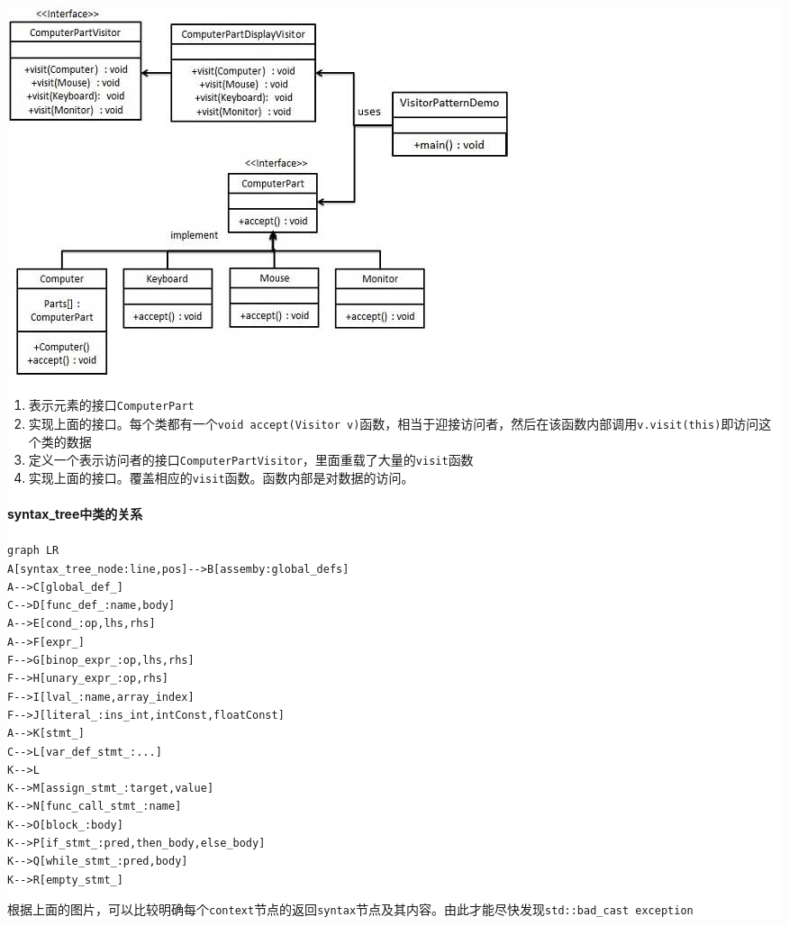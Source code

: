 ![visitor_pattern_uml_diagram](visitor_pattern_uml_diagram.jpg)

1. 表示元素的接口`ComputerPart`
2. 实现上面的接口。每个类都有一个`void accept(Visitor v)`函数，相当于迎接访问者，然后在该函数内部调用`v.visit(this)`即访问这个类的数据
3. 定义一个表示访问者的接口`ComputerPartVisitor`，里面重载了大量的`visit`函数
4. 实现上面的接口。覆盖相应的`visit`函数。函数内部是对数据的访问。

#### syntax_tree中类的关系

```mermaid
graph LR
A[syntax_tree_node:line,pos]-->B[assemby:global_defs]
A-->C[global_def_]
C-->D[func_def_:name,body]
A-->E[cond_:op,lhs,rhs]
A-->F[expr_]
F-->G[binop_expr_:op,lhs,rhs]
F-->H[unary_expr_:op,rhs]
F-->I[lval_:name,array_index]
F-->J[literal_:ins_int,intConst,floatConst]
A-->K[stmt_]
C-->L[var_def_stmt_:...]
K-->L
K-->M[assign_stmt_:target,value]
K-->N[func_call_stmt_:name]
K-->O[block_:body]
K-->P[if_stmt_:pred,then_body,else_body]
K-->Q[while_stmt_:pred,body]
K-->R[empty_stmt_]
```

根据上面的图片，可以比较明确每个`context`节点的返回`syntax`节点及其内容。由此才能尽快发现`std::bad_cast exception`

